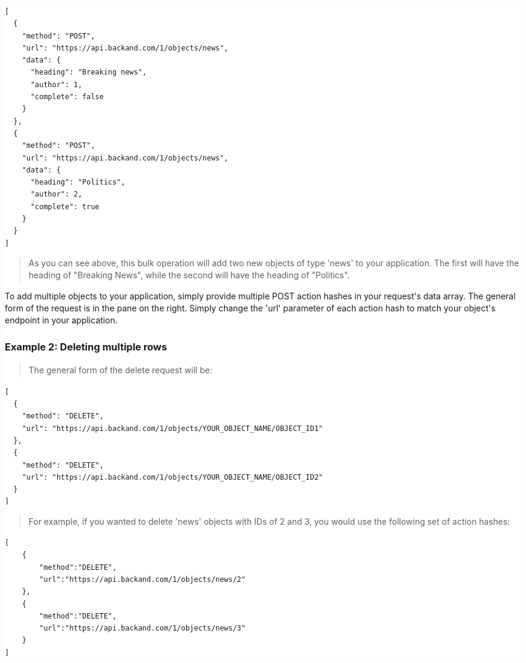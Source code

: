 ```json--persistent
[
  {
    "method": "POST",
    "url": "https://api.backand.com/1/objects/news",
    "data": {
      "heading": "Breaking news",
      "author": 1,
      "complete": false
    }
  },
  {
    "method": "POST",
    "url": "https://api.backand.com/1/objects/news",
    "data": {
      "heading": "Politics",
      "author": 2,
      "complete": true
    }
  }
]

```
> As you can see above, this bulk operation will add two new objects of type 'news' to your application. The first will have the heading of "Breaking News", while the second will have the heading of "Politics".

To add multiple objects to your application, simply provide multiple POST action hashes in your request's data array. The general form of the request is in the pane on the right. Simply change the 'url' parameter of each action hash to match your object's endpoint in your application.

### Example 2: Deleting multiple rows
> The general form of the delete request will be:

```json--persistent
[
  {
    "method": "DELETE",
    "url": "https://api.backand.com/1/objects/YOUR_OBJECT_NAME/OBJECT_ID1"
  },
  {
    "method": "DELETE",
    "url": "https://api.backand.com/1/objects/YOUR_OBJECT_NAME/OBJECT_ID2"
  }
]
```
> For example, if you wanted to delete 'news' objects with IDs of 2 and 3, you would use the following set of action hashes:

```json--persistent
[
    {
        "method":"DELETE",
        "url":"https://api.backand.com/1/objects/news/2"
    },
    {
        "method":"DELETE",
        "url":"https://api.backand.com/1/objects/news/3"
    }
]
```
